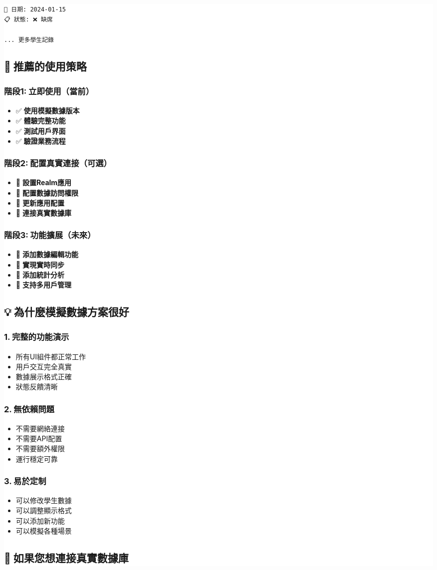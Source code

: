 ```
📅 日期: 2024-01-15
📋 狀態: ❌ 缺席

... 更多學生記錄
```

## 🎯 推薦的使用策略

### 階段1: 立即使用（當前）
- ✅ **使用模擬數據版本**
- ✅ **體驗完整功能**
- ✅ **測試用戶界面**
- ✅ **驗證業務流程**

### 階段2: 配置真實連接（可選）
- 🔧 **設置Realm應用**
- 🔧 **配置數據訪問權限**
- 🔧 **更新應用配置**
- 🔧 **連接真實數據庫**

### 階段3: 功能擴展（未來）
- 🚀 **添加數據編輯功能**
- 🚀 **實現實時同步**
- 🚀 **添加統計分析**
- 🚀 **支持多用戶管理**

## 💡 為什麼模擬數據方案很好

### 1. 完整的功能演示
- 所有UI組件都正常工作
- 用戶交互完全真實
- 數據展示格式正確
- 狀態反饋清晰

### 2. 無依賴問題
- 不需要網絡連接
- 不需要API配置
- 不需要額外權限
- 運行穩定可靠

### 3. 易於定制
- 可以修改學生數據
- 可以調整顯示格式
- 可以添加新功能
- 可以模擬各種場景

## 🔧 如果您想連接真實數據庫
